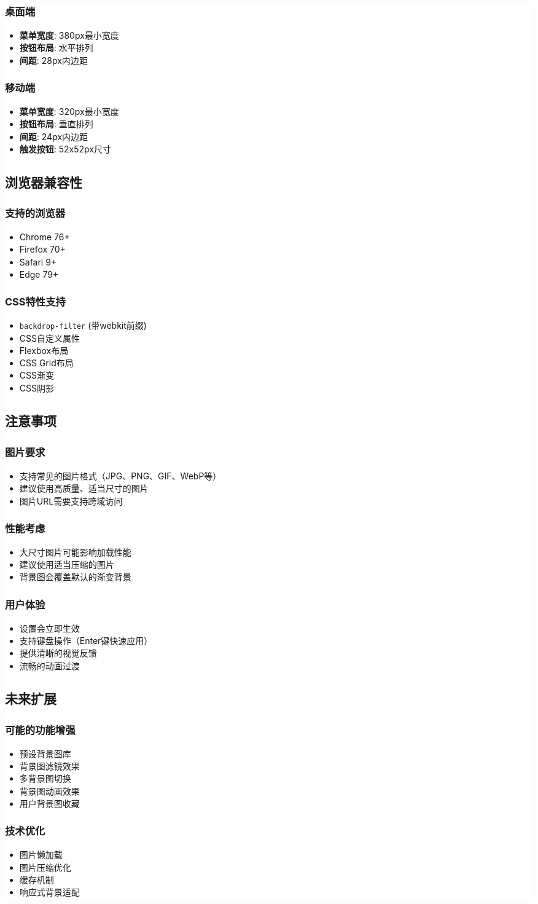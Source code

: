 ### 桌面端
- **菜单宽度**: 380px最小宽度
- **按钮布局**: 水平排列
- **间距**: 28px内边距

### 移动端
- **菜单宽度**: 320px最小宽度
- **按钮布局**: 垂直排列
- **间距**: 24px内边距
- **触发按钮**: 52x52px尺寸

## 浏览器兼容性

### 支持的浏览器
- Chrome 76+
- Firefox 70+
- Safari 9+
- Edge 79+

### CSS特性支持
- `backdrop-filter` (带webkit前缀)
- CSS自定义属性
- Flexbox布局
- CSS Grid布局
- CSS渐变
- CSS阴影

## 注意事项

### 图片要求
- 支持常见的图片格式（JPG、PNG、GIF、WebP等）
- 建议使用高质量、适当尺寸的图片
- 图片URL需要支持跨域访问

### 性能考虑
- 大尺寸图片可能影响加载性能
- 建议使用适当压缩的图片
- 背景图会覆盖默认的渐变背景

### 用户体验
- 设置会立即生效
- 支持键盘操作（Enter键快速应用）
- 提供清晰的视觉反馈
- 流畅的动画过渡

## 未来扩展

### 可能的功能增强
- 预设背景图库
- 背景图滤镜效果
- 多背景图切换
- 背景图动画效果
- 用户背景图收藏

### 技术优化
- 图片懒加载
- 图片压缩优化
- 缓存机制
- 响应式背景适配
